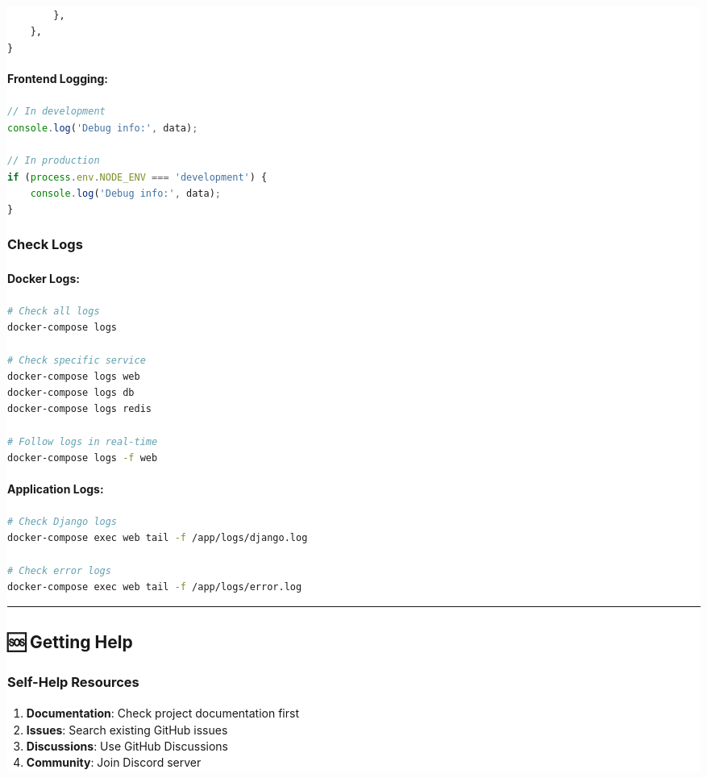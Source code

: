 ```python
        },
    },
}
```

#### **Frontend Logging**:
```javascript
// In development
console.log('Debug info:', data);

// In production
if (process.env.NODE_ENV === 'development') {
    console.log('Debug info:', data);
}
```

### **Check Logs**

#### **Docker Logs**:
```bash
# Check all logs
docker-compose logs

# Check specific service
docker-compose logs web
docker-compose logs db
docker-compose logs redis

# Follow logs in real-time
docker-compose logs -f web
```

#### **Application Logs**:
```bash
# Check Django logs
docker-compose exec web tail -f /app/logs/django.log

# Check error logs
docker-compose exec web tail -f /app/logs/error.log
```

---

## 🆘 **Getting Help**

### **Self-Help Resources**

1. **Documentation**: Check project documentation first
2. **Issues**: Search existing GitHub issues
3. **Discussions**: Use GitHub Discussions
4. **Community**: Join Discord server
